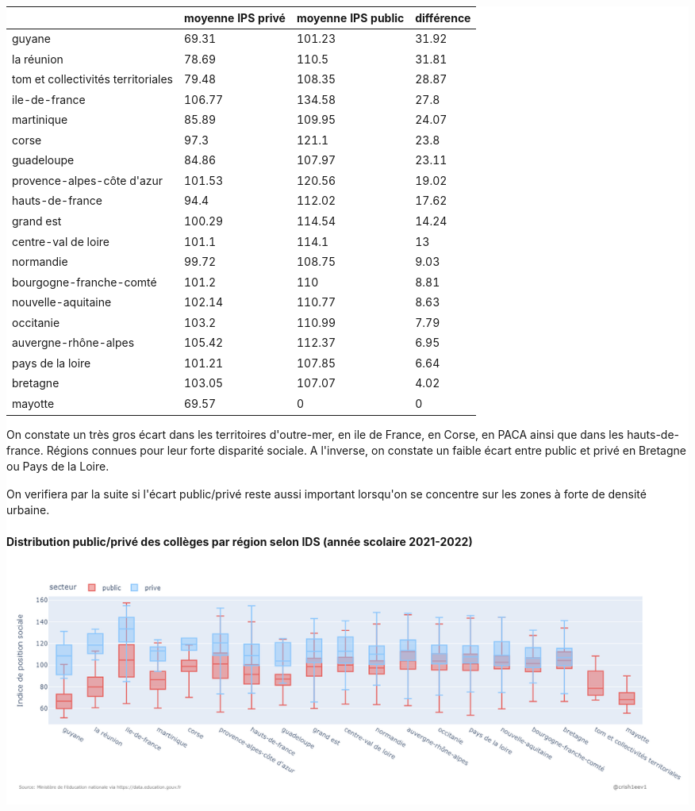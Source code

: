 |                                    |   moyenne IPS privé |   moyenne IPS public |   différence |
|------------------------------------|---------------------|----------------------|--------------|
| guyane                             |               69.31 |               101.23 |        31.92 |
| la réunion                         |               78.69 |               110.5  |        31.81 |
| tom et collectivités territoriales |               79.48 |               108.35 |        28.87 |
| ile-de-france                      |              106.77 |               134.58 |        27.8  |
| martinique                         |               85.89 |               109.95 |        24.07 |
| corse                              |               97.3  |               121.1  |        23.8  |
| guadeloupe                         |               84.86 |               107.97 |        23.11 |
| provence-alpes-côte d'azur         |              101.53 |               120.56 |        19.02 |
| hauts-de-france                    |               94.4  |               112.02 |        17.62 |
| grand est                          |              100.29 |               114.54 |        14.24 |
| centre-val de loire                |              101.1  |               114.1  |        13    |
| normandie                          |               99.72 |               108.75 |         9.03 |
| bourgogne-franche-comté            |              101.2  |               110    |         8.81 |
| nouvelle-aquitaine                 |              102.14 |               110.77 |         8.63 |
| occitanie                          |              103.2  |               110.99 |         7.79 |
| auvergne-rhône-alpes               |              105.42 |               112.37 |         6.95 |
| pays de la loire                   |              101.21 |               107.85 |         6.64 |
| bretagne                           |              103.05 |               107.07 |         4.02 |
| mayotte                            |               69.57 |                 0    |         0    |

On constate un très gros écart dans les territoires d'outre-mer, en ile de France, en Corse, en PACA ainsi que dans les hauts-de-france. Régions connues pour leur forte disparité sociale. A l'inverse, on constate un faible écart entre public et privé en Bretagne ou Pays de la Loire. 

On verifiera par la suite si l'écart public/privé reste aussi important lorsqu'on se concentre sur les zones à forte de densité urbaine.

#### Distribution public/privé des collèges par région selon IDS (année scolaire 2021-2022)
<a href="https://crish1eev1.github.io/images/graphs/boxplot-college-ips-selon-region_no-title.html" download="">
  <img src="./graphs/boxplot-college-ips-selon-region_no-title.png" alt="boxplot-college-ips-selon-region" width="1300">
</a>

